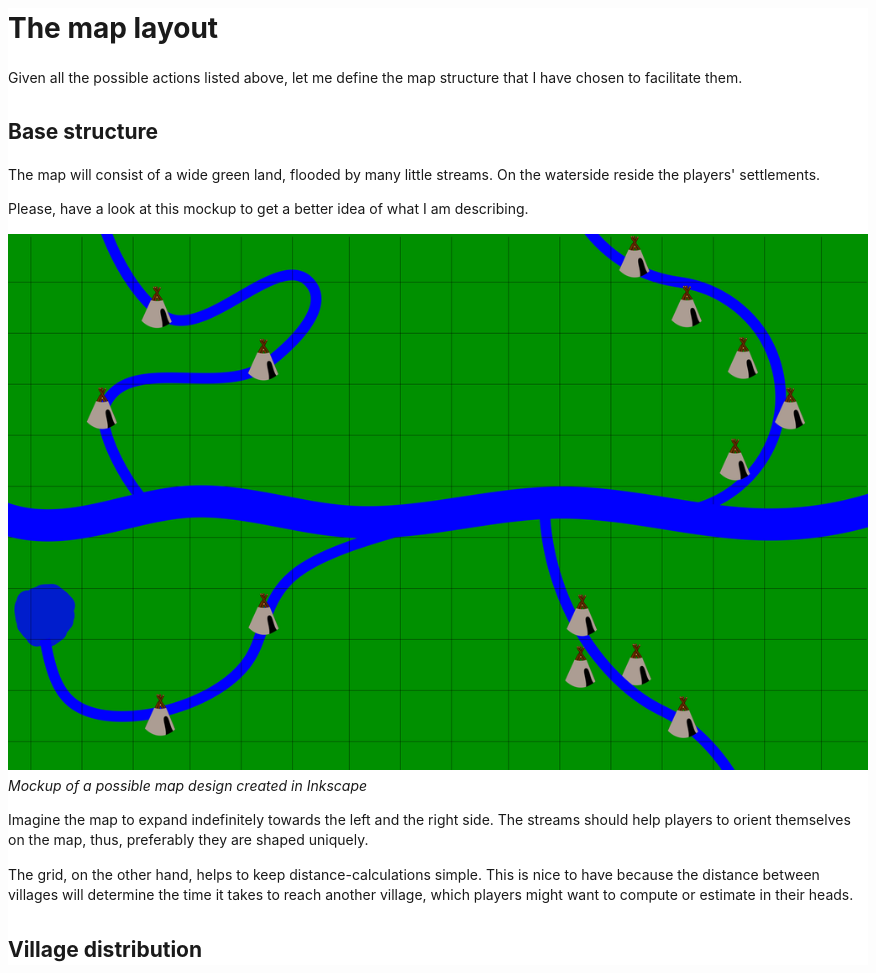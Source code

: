 # The map layout

Given all the possible actions listed above, let me define the map structure that I have chosen to facilitate them.

## Base structure

The map will consist of a wide green land, flooded by many little streams. On the waterside reside the players' settlements.

Please, have a look at this mockup to get a better idea of what I am describing.


![Image: Draft of map](/assets/img/19/paddlers/map_draft.svg)
*Mockup of a possible map design created in Inkscape*


Imagine the map to expand indefinitely towards the left and the right side.
The streams should help players to orient themselves on the map, thus, preferably they are shaped uniquely.

The grid, on the other hand, helps to keep distance-calculations simple. This is nice to have because the distance between villages will determine the time it takes to reach another village, which players might want to compute or estimate in their heads.

## Village distribution
